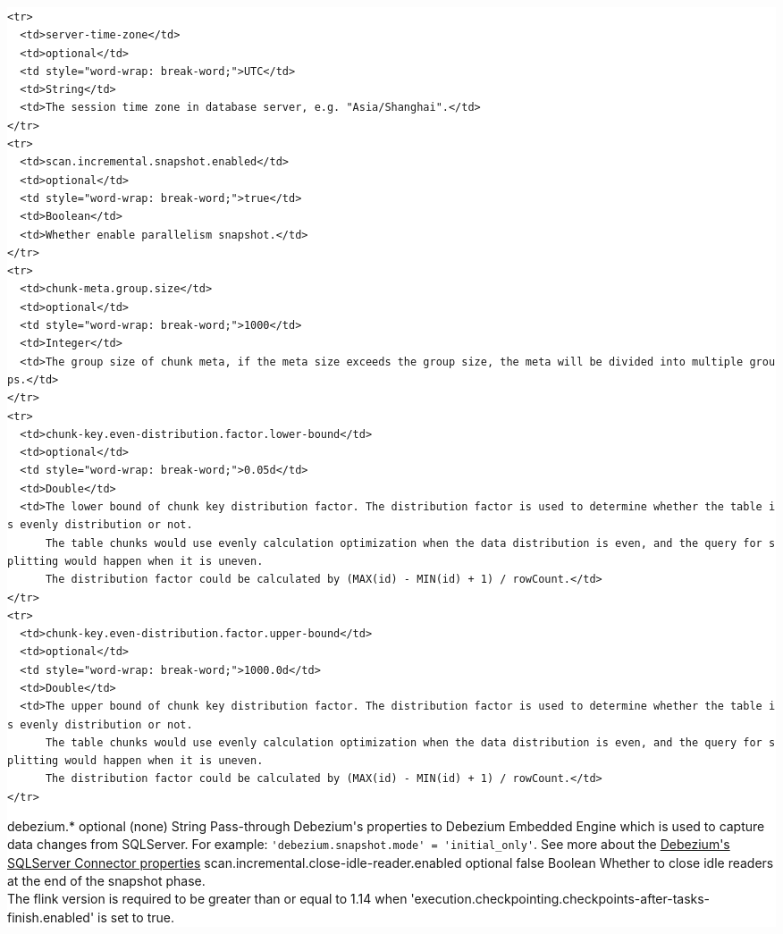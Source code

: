     <tr>
      <td>server-time-zone</td>
      <td>optional</td>
      <td style="word-wrap: break-word;">UTC</td>
      <td>String</td>
      <td>The session time zone in database server, e.g. "Asia/Shanghai".</td>
    </tr>
    <tr>
      <td>scan.incremental.snapshot.enabled</td>
      <td>optional</td>
      <td style="word-wrap: break-word;">true</td>
      <td>Boolean</td>
      <td>Whether enable parallelism snapshot.</td>
    </tr>
    <tr>
      <td>chunk-meta.group.size</td>
      <td>optional</td>
      <td style="word-wrap: break-word;">1000</td>
      <td>Integer</td>
      <td>The group size of chunk meta, if the meta size exceeds the group size, the meta will be divided into multiple groups.</td>
    </tr>
    <tr>
      <td>chunk-key.even-distribution.factor.lower-bound</td>
      <td>optional</td>
      <td style="word-wrap: break-word;">0.05d</td>
      <td>Double</td>
      <td>The lower bound of chunk key distribution factor. The distribution factor is used to determine whether the table is evenly distribution or not. 
          The table chunks would use evenly calculation optimization when the data distribution is even, and the query for splitting would happen when it is uneven. 
          The distribution factor could be calculated by (MAX(id) - MIN(id) + 1) / rowCount.</td>
    </tr> 
    <tr>
      <td>chunk-key.even-distribution.factor.upper-bound</td>
      <td>optional</td>
      <td style="word-wrap: break-word;">1000.0d</td>
      <td>Double</td>
      <td>The upper bound of chunk key distribution factor. The distribution factor is used to determine whether the table is evenly distribution or not. 
          The table chunks would use evenly calculation optimization when the data distribution is even, and the query for splitting would happen when it is uneven. 
          The distribution factor could be calculated by (MAX(id) - MIN(id) + 1) / rowCount.</td>
    </tr>
   <tr>
      <td>debezium.*</td>
      <td>optional</td>
      <td style="word-wrap: break-word;">(none)</td>
      <td>String</td>
      <td>Pass-through Debezium's properties to Debezium Embedded Engine which is used to capture data changes from SQLServer.
          For example: <code>'debezium.snapshot.mode' = 'initial_only'</code>.
          See more about the <a href="https://debezium.io/documentation/reference/1.9/connectors/sqlserver.html#sqlserver-required-connector-configuration-properties">Debezium's SQLServer Connector properties</a></td> 
    </tr>
    <tr>
      <td>scan.incremental.close-idle-reader.enabled</td>
      <td>optional</td>
      <td style="word-wrap: break-word;">false</td>
      <td>Boolean</td>
      <td>Whether to close idle readers at the end of the snapshot phase. <br>
          The flink version is required to be greater than or equal to 1.14 when 'execution.checkpointing.checkpoints-after-tasks-finish.enabled' is set to true.<br>